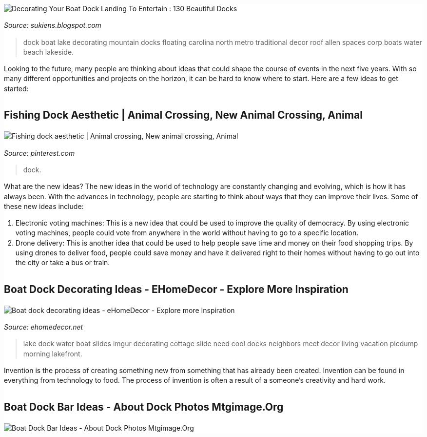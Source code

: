 <img loading=lazy src="https://i.pinimg.com/474x/e5/4a/e7/e54ae7473566bbd4911bf8d30ba92f7d.jpg" onerror="this.onerror=null;this.src='https://tse4.mm.bing.net/th?id=OIP.eDh7Yk3FnAPS7W0FjPI_FwHaFl&amp;pid=15.1';" alt="Decorating Your Boat Dock Landing To Entertain : 130 Beautiful Docks">

_Source: sukiens.blogspot.com_

>dock boat lake decorating mountain docks floating carolina north metro traditional decor roof allen spaces corp boats water beach lakeside. 

	

Looking to the future, many people are thinking about ideas that could shape the course of events in the next five years. With so many different opportunities and projects on the horizon, it can be hard to know where to start. Here are a few ideas to get started: 

    
## Fishing Dock Aesthetic | Animal Crossing, New Animal Crossing, Animal

<img loading=lazy src="https://i.pinimg.com/736x/5f/e3/57/5fe3575ab8832f03feab93dcee868b92.jpg" onerror="this.onerror=null;this.src='https://tse2.mm.bing.net/th?id=OIP.YQAREhuzg1ACVboCUrZ15gHaNg&amp;pid=15.1';" alt="Fishing dock aesthetic | Animal crossing, New animal crossing, Animal">

_Source: pinterest.com_

>dock. 

	

What are the new ideas?
The new ideas in the world of technology are constantly changing and evolving, which is how it has always been. With the advances in technology, people are starting to think about ways that they can improve their lives. Some of these new ideas include: 
1. Electronic voting machines: This is a new idea that could be used to improve the quality of democracy. By using electronic voting machines, people could vote from anywhere in the world without having to go to a specific location. 
2. Drone delivery: This is another idea that could be used to help people save time and money on their food shopping trips. By using drones to deliver food, people could save money and have it delivered right to their homes without having to go out into the city or take a bus or train. 

    
## Boat Dock Decorating Ideas - EHomeDecor - Explore More Inspiration

<img loading=lazy src="https://ehomedecor.net/wp-content/uploads/2020/12/Boat-dock-decorating-ideas-4-scaled.jpg" onerror="this.onerror=null;this.src='https://tse3.mm.bing.net/th?id=OIP.3206Vj-LrBsuMOQgQend1wHaMY&amp;pid=15.1';" alt="Boat dock decorating ideas - eHomeDecor - Explore more Inspiration">

_Source: ehomedecor.net_

>lake dock water boat slides imgur decorating cottage slide need cool docks neighbors meet decor living vacation picdump morning lakefront. 

	

Invention is the process of creating something new from something that has already been created. Invention can be found in everything from technology to food. The process of invention is often a result of a someone’s creativity and hard work.

    
## Boat Dock Bar Ideas - About Dock Photos Mtgimage.Org

<img loading=lazy src="https://diy.sndimg.com/content/dam/images/diy/fullset/2014/7/3/0/diy_bc14_dock_bar-house-background_h.jpg.rend.hgtvcom.1280.960.suffix/1420780458246.jpeg" onerror="this.onerror=null;this.src='https://tse4.mm.bing.net/th?id=OIP.FdPn0UVGfXFb93nf9d1YJwHaFj&amp;pid=15.1';" alt="Boat Dock Bar Ideas - About Dock Photos Mtgimage.Org">
